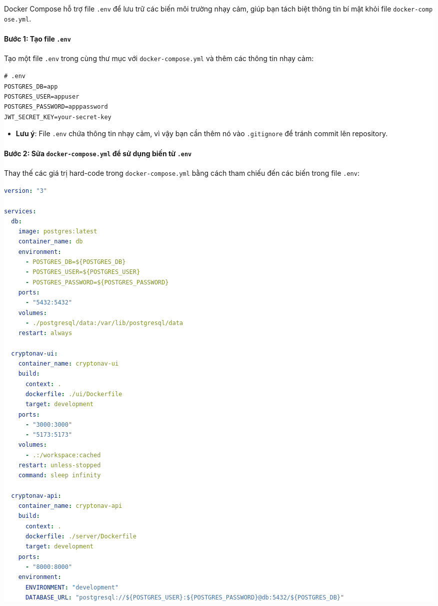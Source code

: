 Docker Compose hỗ trợ file `.env` để lưu trữ các biến môi trường nhạy cảm, giúp bạn tách biệt thông tin bí mật khỏi file `docker-compose.yml`.

#### Bước 1: Tạo file `.env`

Tạo một file `.env` trong cùng thư mục với `docker-compose.yml` và thêm các thông tin nhạy cảm:

```env
# .env
POSTGRES_DB=app
POSTGRES_USER=appuser
POSTGRES_PASSWORD=apppassword
JWT_SECRET_KEY=your-secret-key
```

- **Lưu ý**: File `.env` chứa thông tin nhạy cảm, vì vậy bạn cần thêm nó vào `.gitignore` để tránh commit lên repository.

#### Bước 2: Sửa `docker-compose.yml` để sử dụng biến từ `.env`

Thay thế các giá trị hard-code trong `docker-compose.yml` bằng cách tham chiếu đến các biến trong file `.env`:

```yaml
version: "3"

services:
  db:
    image: postgres:latest
    container_name: db
    environment:
      - POSTGRES_DB=${POSTGRES_DB}
      - POSTGRES_USER=${POSTGRES_USER}
      - POSTGRES_PASSWORD=${POSTGRES_PASSWORD}
    ports:
      - "5432:5432"
    volumes:
      - ./postgresql/data:/var/lib/postgresql/data
    restart: always

  cryptonav-ui:
    container_name: cryptonav-ui
    build:
      context: .
      dockerfile: ./ui/Dockerfile
      target: development
    ports:
      - "3000:3000"
      - "5173:5173"
    volumes:
      - .:/workspace:cached
    restart: unless-stopped
    command: sleep infinity

  cryptonav-api:
    container_name: cryptonav-api
    build:
      context: .
      dockerfile: ./server/Dockerfile
      target: development
    ports:
      - "8000:8000"
    environment:
      ENVIRONMENT: "development"
      DATABASE_URL: "postgresql://${POSTGRES_USER}:${POSTGRES_PASSWORD}@db:5432/${POSTGRES_DB}"
```